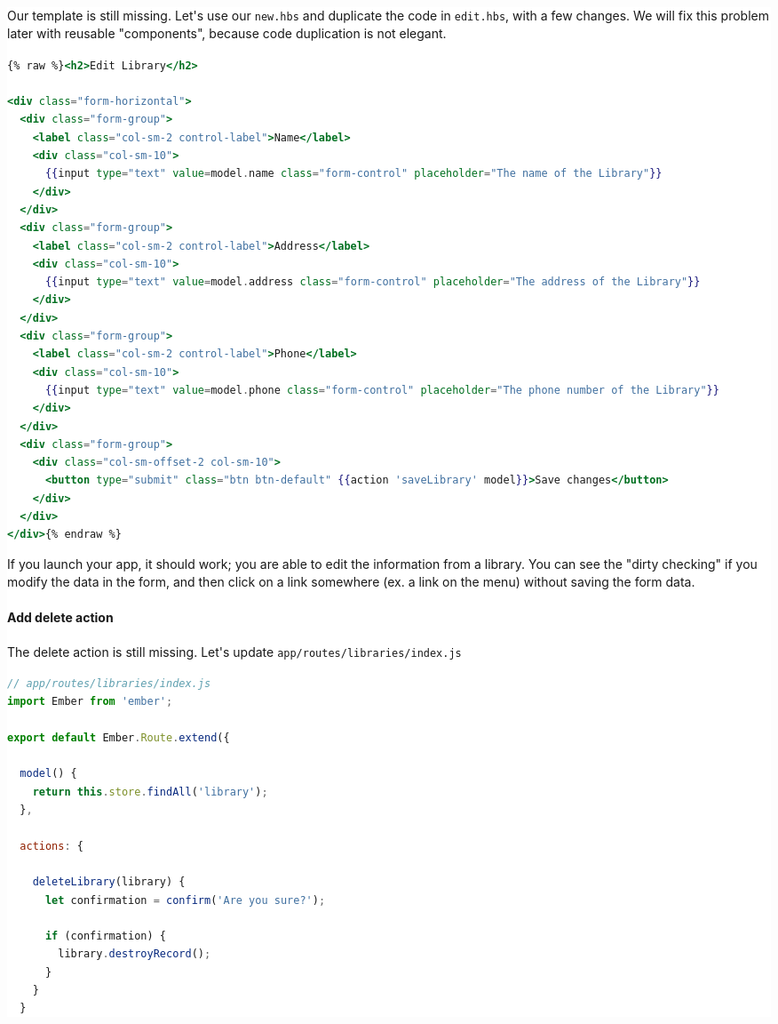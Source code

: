 Our template is still missing. Let's use our `new.hbs` and duplicate the code in `edit.hbs`, with a few changes. We will fix this problem later with reusable "components", because code duplication is not elegant.

```hbs
{% raw %}<h2>Edit Library</h2>

<div class="form-horizontal">
  <div class="form-group">
    <label class="col-sm-2 control-label">Name</label>
    <div class="col-sm-10">
      {{input type="text" value=model.name class="form-control" placeholder="The name of the Library"}}
    </div>
  </div>
  <div class="form-group">
    <label class="col-sm-2 control-label">Address</label>
    <div class="col-sm-10">
      {{input type="text" value=model.address class="form-control" placeholder="The address of the Library"}}
    </div>
  </div>
  <div class="form-group">
    <label class="col-sm-2 control-label">Phone</label>
    <div class="col-sm-10">
      {{input type="text" value=model.phone class="form-control" placeholder="The phone number of the Library"}}
    </div>
  </div>
  <div class="form-group">
    <div class="col-sm-offset-2 col-sm-10">
      <button type="submit" class="btn btn-default" {{action 'saveLibrary' model}}>Save changes</button>
    </div>
  </div>
</div>{% endraw %}
```

If you launch your app, it should work; you are able to edit the information from a library. You can see the "dirty checking" if you modify the data in the form, and then click on a link somewhere (ex. a link on the menu) without saving the form data.

#### Add delete action

The delete action is still missing. Let's update `app/routes/libraries/index.js`

```js
// app/routes/libraries/index.js
import Ember from 'ember';

export default Ember.Route.extend({

  model() {
    return this.store.findAll('library');
  },

  actions: {

    deleteLibrary(library) {
      let confirmation = confirm('Are you sure?');

      if (confirmation) {
        library.destroyRecord();
      }
    }
  }
```